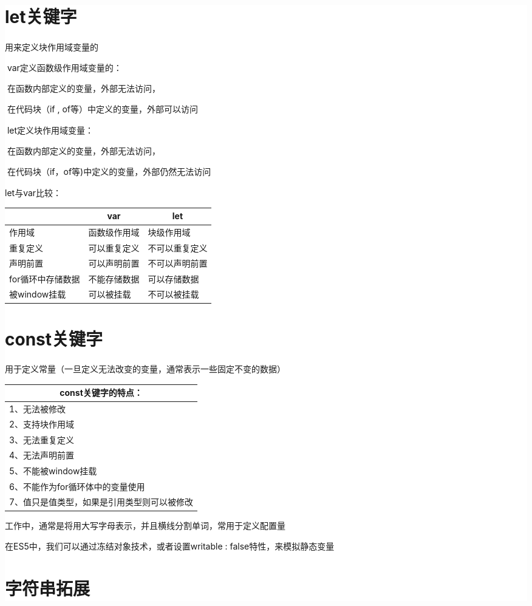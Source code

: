 # let关键字

用来定义块作用域变量的

​			var定义函数级作用域变量的：

​					在函数内部定义的变量，外部无法访问，

​					在代码块（if , of等）中定义的变量，外部可以访问

​			let定义块作用域变量：

​					在函数内部定义的变量，外部无法访问，

​					在代码块（if，of等)中定义的变量，外部仍然无法访问

let与var比较：

|                   | var          | let            |
| ----------------- | ------------ | -------------- |
| 作用域            | 函数级作用域 | 块级作用域     |
| 重复定义          | 可以重复定义 | 不可以重复定义 |
| 声明前置          | 可以声明前置 | 不可以声明前置 |
| for循环中存储数据 | 不能存储数据 | 可以存储数据   |
| 被window挂载      | 可以被挂载   | 不可以被挂载   |

# const关键字

用于定义常量（一旦定义无法改变的变量，通常表示一些固定不变的数据）

| const关键字的特点：                         |
| ------------------------------------------- |
| 1、无法被修改                               |
| 2、支持块作用域                             |
| 3、无法重复定义                             |
| 4、无法声明前置                             |
| 5、不能被window挂载                         |
| 6、不能作为for循环体中的变量使用            |
| 7、值只是值类型，如果是引用类型则可以被修改 |

工作中，通常是将用大写字母表示，并且横线分割单词，常用于定义配置量

在ES5中，我们可以通过冻结对象技术，或者设置writable : false特性，来模拟静态变量

# 字符串拓展
